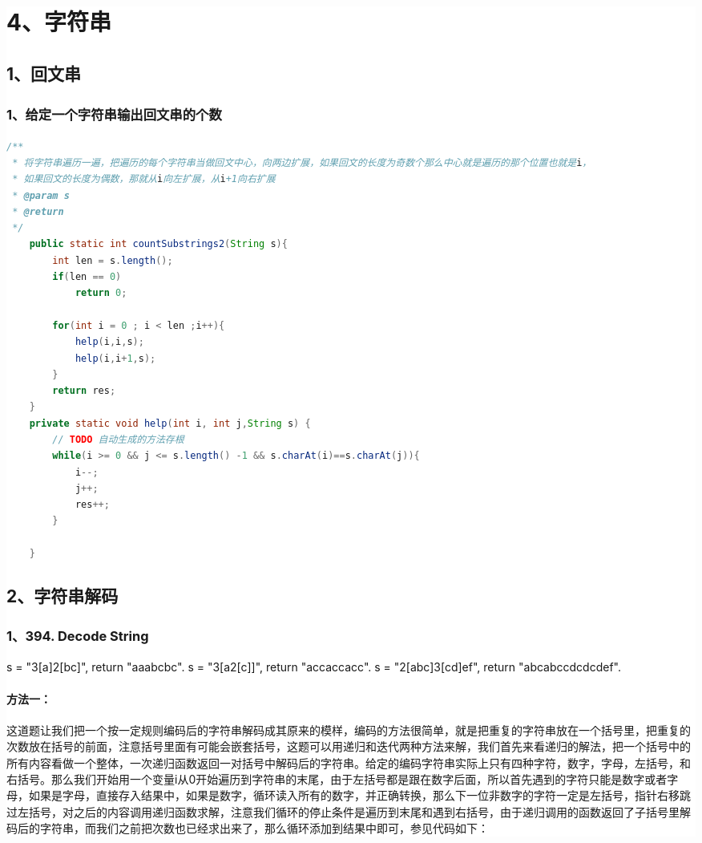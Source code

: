 

# 4、字符串

## 1、回文串

### 1、给定一个字符串输出回文串的个数

```java
/**
 * 将字符串遍历一遍，把遍历的每个字符串当做回文中心，向两边扩展，如果回文的长度为奇数个那么中心就是遍历的那个位置也就是i，
 * 如果回文的长度为偶数，那就从i向左扩展，从i+1向右扩展
 * @param s
 * @return
 */
	public static int countSubstrings2(String s){
		int len = s.length();
		if(len == 0)
			return 0;
		
		for(int i = 0 ; i < len ;i++){
			help(i,i,s);
			help(i,i+1,s);
		}
		return res;
	}
	private static void help(int i, int j,String s) {
		// TODO 自动生成的方法存根
		while(i >= 0 && j <= s.length() -1 && s.charAt(i)==s.charAt(j)){
			i--;
			j++;
			res++;
		}
		
	}

```

## 2、字符串解码

### 1、394. Decode String

s = "3[a]2[bc]", return "aaabcbc".
s = "3[a2[c]]", return "accaccacc".
s = "2[abc]3[cd]ef", return "abcabccdcdcdef".

#### 方法一：

这道题让我们把一个按一定规则编码后的字符串解码成其原来的模样，编码的方法很简单，就是把重复的字符串放在一个括号里，把重复的次数放在括号的前面，注意括号里面有可能会嵌套括号，这题可以用递归和迭代两种方法来解，我们首先来看递归的解法，把一个括号中的所有内容看做一个整体，一次递归函数返回一对括号中解码后的字符串。给定的编码字符串实际上只有四种字符，数字，字母，左括号，和右括号。那么我们开始用一个变量i从0开始遍历到字符串的末尾，由于左括号都是跟在数字后面，所以首先遇到的字符只能是数字或者字母，如果是字母，直接存入结果中，如果是数字，循环读入所有的数字，并正确转换，那么下一位非数字的字符一定是左括号，指针右移跳过左括号，对之后的内容调用递归函数求解，注意我们循环的停止条件是遍历到末尾和遇到右括号，由于递归调用的函数返回了子括号里解码后的字符串，而我们之前把次数也已经求出来了，那么循环添加到结果中即可，参见代码如下：

